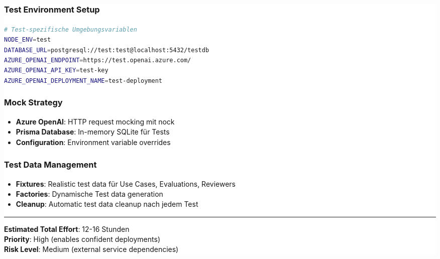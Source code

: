 ### Test Environment Setup
```bash
# Test-spezifische Umgebungsvariablen
NODE_ENV=test
DATABASE_URL=postgresql://test:test@localhost:5432/testdb
AZURE_OPENAI_ENDPOINT=https://test.openai.azure.com/
AZURE_OPENAI_API_KEY=test-key
AZURE_OPENAI_DEPLOYMENT_NAME=test-deployment
```

### Mock Strategy
- **Azure OpenAI**: HTTP request mocking mit nock
- **Prisma Database**: In-memory SQLite für Tests
- **Configuration**: Environment variable overrides

### Test Data Management
- **Fixtures**: Realistic test data für Use Cases, Evaluations, Reviewers
- **Factories**: Dynamische Test data generation
- **Cleanup**: Automatic test data cleanup nach jedem Test

---

**Estimated Total Effort**: 12-16 Stunden  
**Priority**: High (enables confident deployments)  
**Risk Level**: Medium (external service dependencies)
